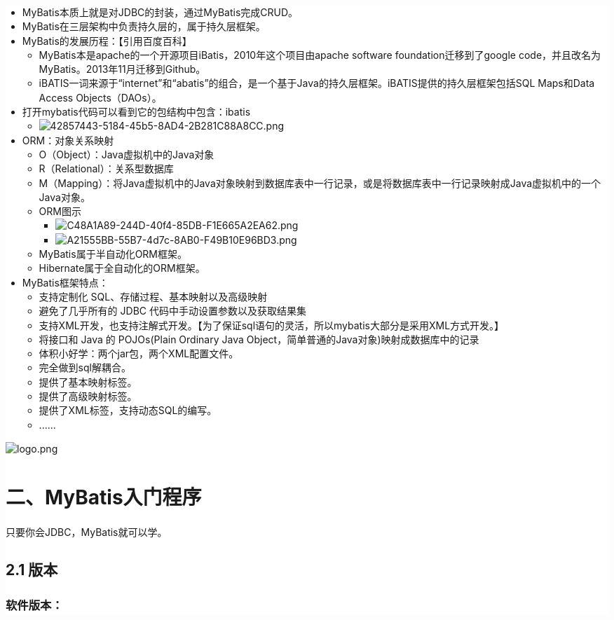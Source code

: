- MyBatis本质上就是对JDBC的封装，通过MyBatis完成CRUD。
- MyBatis在三层架构中负责持久层的，属于持久层框架。
- MyBatis的发展历程：【引用百度百科】
   - MyBatis本是apache的一个开源项目iBatis，2010年这个项目由apache software foundation迁移到了google code，并且改名为MyBatis。2013年11月迁移到Github。
   - iBATIS一词来源于“internet”和“abatis”的组合，是一个基于Java的持久层框架。iBATIS提供的持久层框架包括SQL Maps和Data Access Objects（DAOs）。
- 打开mybatis代码可以看到它的包结构中包含：ibatis
   - ![42857443-5184-45b5-8AD4-2B281C88A8CC.png](https://cdn.nlark.com/yuque/0/2022/png/21376908/1659580495482-02167fb7-a183-4337-bfbe-f9ab50e736d6.png?x-oss-process=image%2Fwatermark%2Ctype_d3F5LW1pY3JvaGVp%2Csize_12%2Ctext_5Yqo5Yqb6IqC54K5%2Ccolor_FFFFFF%2Cshadow_50%2Ct_80%2Cg_se%2Cx_10%2Cy_10#averageHue=%23e8c273&clientId=u6b7aa99c-2be4-4&errorMessage=unknown%20error&from=paste&height=146&id=u383be560&originHeight=146&originWidth=427&originalType=binary&ratio=1&rotation=0&showTitle=false&size=5675&status=error&style=none&taskId=uc32d6afd-346b-4151-8933-728a4a66a30&title=&width=427)
- ORM：对象关系映射
   - O（Object）：Java虚拟机中的Java对象
   - R（Relational）：关系型数据库
   - M（Mapping）：将Java虚拟机中的Java对象映射到数据库表中一行记录，或是将数据库表中一行记录映射成Java虚拟机中的一个Java对象。
   - ORM图示
      - ![C48A1A89-244D-40f4-85DB-F1E665A2EA62.png](https://cdn.nlark.com/yuque/0/2022/png/21376908/1659580953095-86e388ac-13b5-4448-b90a-2aacd36688ef.png?x-oss-process=image%2Fwatermark%2Ctype_d3F5LW1pY3JvaGVp%2Csize_17%2Ctext_5Yqo5Yqb6IqC54K5%2Ccolor_FFFFFF%2Cshadow_50%2Ct_80%2Cg_se%2Cx_10%2Cy_10#averageHue=%23d7d9d2&clientId=u6b7aa99c-2be4-4&errorMessage=unknown%20error&from=paste&height=200&id=uebaeb73c&originHeight=200&originWidth=579&originalType=binary&ratio=1&rotation=0&showTitle=false&size=98143&status=error&style=none&taskId=ua834ac11-2f7e-406c-9c58-d7665141cb3&title=&width=579)
      - ![A21555BB-55B7-4d7c-8AB0-F49B10E96BD3.png](https://cdn.nlark.com/yuque/0/2022/png/21376908/1659580965550-87c43dee-f1c4-4bdd-b15e-14f831b3d0da.png?x-oss-process=image%2Fwatermark%2Ctype_d3F5LW1pY3JvaGVp%2Csize_13%2Ctext_5Yqo5Yqb6IqC54K5%2Ccolor_FFFFFF%2Cshadow_50%2Ct_80%2Cg_se%2Cx_10%2Cy_10#averageHue=%23efa67e&clientId=u6b7aa99c-2be4-4&errorMessage=unknown%20error&from=paste&height=333&id=u6c63cd39&originHeight=333&originWidth=465&originalType=binary&ratio=1&rotation=0&showTitle=false&size=92293&status=error&style=none&taskId=u65b49126-aa66-4916-8c8f-7799b39c26c&title=&width=465)
   - MyBatis属于半自动化ORM框架。
   - Hibernate属于全自动化的ORM框架。
- MyBatis框架特点：
   - 支持定制化 SQL、存储过程、基本映射以及高级映射
   - 避免了几乎所有的 JDBC 代码中手动设置参数以及获取结果集
   - 支持XML开发，也支持注解式开发。【为了保证sql语句的灵活，所以mybatis大部分是采用XML方式开发。】
   - 将接口和 Java 的 POJOs(Plain Ordinary Java Object，简单普通的Java对象)映射成数据库中的记录
   - 体积小好学：两个jar包，两个XML配置文件。
   - 完全做到sql解耦合。
   - 提供了基本映射标签。
   - 提供了高级映射标签。
   - 提供了XML标签，支持动态SQL的编写。
   - ......

![logo.png](https://cdn.nlark.com/yuque/0/2022/png/21376908/1659578619308-ceb8077a-94a7-4f64-b41d-e54b3c14e7fb.png?x-oss-process=image%2Fwatermark%2Ctype_d3F5LW1pY3JvaGVp%2Csize_34%2Ctext_5Yqo5Yqb6IqC54K5%2Ccolor_FFFFFF%2Cshadow_50%2Ct_80%2Cg_se%2Cx_10%2Cy_10#averageHue=%23d9d7d7&clientId=u6b7aa99c-2be4-4&errorMessage=unknown%20error&from=paste&id=ddeIZ&originHeight=152&originWidth=1180&originalType=binary&ratio=1&rotation=0&showTitle=false&size=17957&status=error&style=none&taskId=u6b6c011d-5b8c-4c26-8cd3-e70c19148ae&title=)
# 二、MyBatis入门程序
只要你会JDBC，MyBatis就可以学。
## 2.1 版本
### 软件版本：

